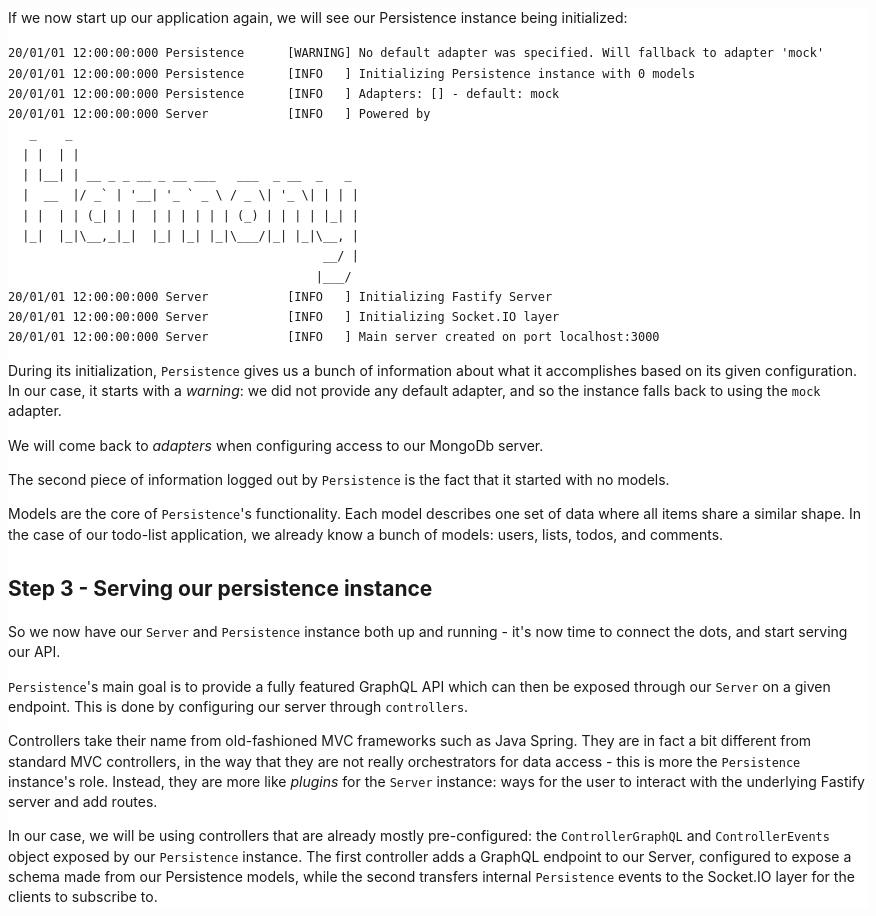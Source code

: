 If we now start up our application again, we will see our Persistence instance being initialized:

```shell script {1-3}
20/01/01 12:00:00:000 Persistence      [WARNING] No default adapter was specified. Will fallback to adapter 'mock'
20/01/01 12:00:00:000 Persistence      [INFO   ] Initializing Persistence instance with 0 models
20/01/01 12:00:00:000 Persistence      [INFO   ] Adapters: [] - default: mock
20/01/01 12:00:00:000 Server           [INFO   ] Powered by
   _    _
  | |  | |
  | |__| | __ _ _ __ _ __ ___   ___  _ __  _   _
  |  __  |/ _` | '__| '_ ` _ \ / _ \| '_ \| | | |
  | |  | | (_| | |  | | | | | | (_) | | | | |_| |
  |_|  |_|\__,_|_|  |_| |_| |_|\___/|_| |_|\__, |
                                            __/ |
                                           |___/
20/01/01 12:00:00:000 Server           [INFO   ] Initializing Fastify Server
20/01/01 12:00:00:000 Server           [INFO   ] Initializing Socket.IO layer
20/01/01 12:00:00:000 Server           [INFO   ] Main server created on port localhost:3000
```

During its initialization, `Persistence` gives us a bunch of information about what it accomplishes
based on its given configuration. In our case, it starts with a _warning_: we did not provide any default
adapter, and so the instance falls back to using the `mock` adapter.

We will come back to _adapters_ when configuring access to our MongoDb server.

The second piece of information logged out by `Persistence` is the fact that it started with no models.

Models are the core of `Persistence`'s functionality. Each model describes one set of data where
all items share a similar shape. In the case of our todo-list application, we already know a bunch of
models: users, lists, todos, and comments.

## Step 3 - Serving our persistence instance

So we now have our `Server` and `Persistence` instance both up and running - it's now time to 
connect the dots, and start serving our API.

`Persistence`'s main goal is to provide a fully featured GraphQL API which can then be exposed
through our `Server` on a given endpoint. This is done by configuring our server through `controllers`.

Controllers take their name from old-fashioned MVC frameworks such as Java Spring. They are in fact
a bit different from standard MVC controllers, in the way that they are not really orchestrators
for data access - this is more the `Persistence` instance's role. Instead, they are more like
_plugins_ for the `Server` instance: ways for the user to interact with the underlying Fastify
server and add routes.

In our case, we will be using controllers that are already mostly pre-configured: the `ControllerGraphQL` and `ControllerEvents`
object exposed by our `Persistence` instance. The first controller adds a GraphQL endpoint to our Server,
configured to expose a schema made from our Persistence models, while the second transfers
internal `Persistence` events to the Socket.IO layer for the clients to subscribe to.
